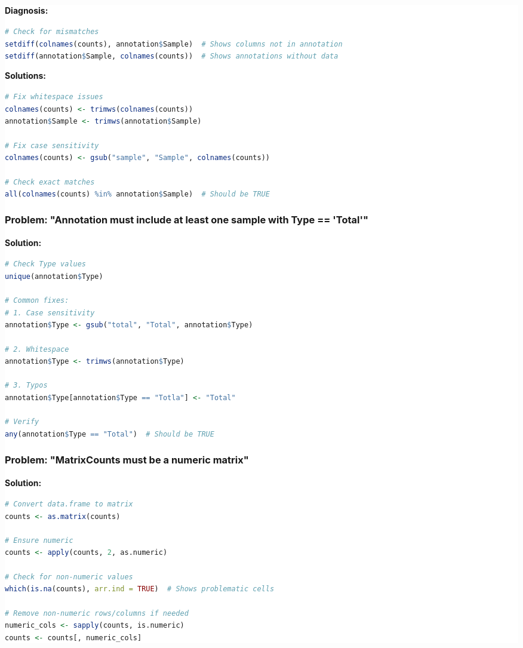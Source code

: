 **Diagnosis:**
```r
# Check for mismatches
setdiff(colnames(counts), annotation$Sample)  # Shows columns not in annotation
setdiff(annotation$Sample, colnames(counts))  # Shows annotations without data
```

**Solutions:**
```r
# Fix whitespace issues
colnames(counts) <- trimws(colnames(counts))
annotation$Sample <- trimws(annotation$Sample)

# Fix case sensitivity
colnames(counts) <- gsub("sample", "Sample", colnames(counts))

# Check exact matches
all(colnames(counts) %in% annotation$Sample)  # Should be TRUE
```

### Problem: "Annotation must include at least one sample with Type == 'Total'"

**Solution:**
```r
# Check Type values
unique(annotation$Type)

# Common fixes:
# 1. Case sensitivity
annotation$Type <- gsub("total", "Total", annotation$Type)

# 2. Whitespace
annotation$Type <- trimws(annotation$Type)

# 3. Typos
annotation$Type[annotation$Type == "Totla"] <- "Total"

# Verify
any(annotation$Type == "Total")  # Should be TRUE
```

### Problem: "MatrixCounts must be a numeric matrix"

**Solution:**
```r
# Convert data.frame to matrix
counts <- as.matrix(counts)

# Ensure numeric
counts <- apply(counts, 2, as.numeric)

# Check for non-numeric values
which(is.na(counts), arr.ind = TRUE)  # Shows problematic cells

# Remove non-numeric rows/columns if needed
numeric_cols <- sapply(counts, is.numeric)
counts <- counts[, numeric_cols]
```

